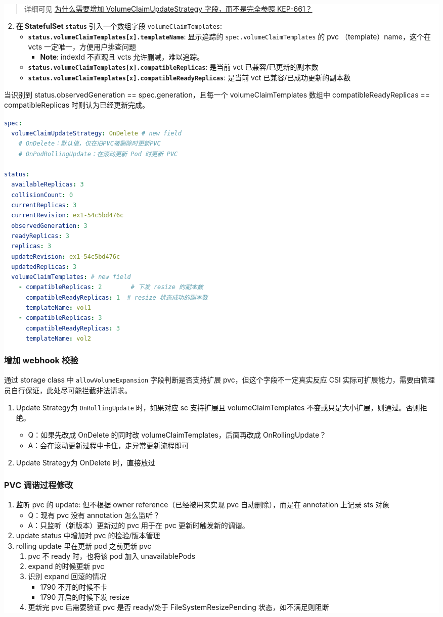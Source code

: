 > 详细可见 [为什么需要增加 VolumeClaimUpdateStrategy 字段，而不是完全参照 KEP-661？](#为什么需要增加-volumeclaimupdatestrategy-字段而不是完全参照-kep-661)
2. **在 StatefulSet `status`** 引入一个数组字段 `volumeClaimTemplates`:
   - **`status.volumeClaimTemplates[x].templateName`**: 显示追踪的 `spec.volumeClaimTemplates` 的 pvc （template）name，这个在 vcts 一定唯一，方便用户排查问题
      - **Note**: indexId 不直观且 vcts 允许删减，难以追踪。
   - **`status.volumeClaimTemplates[x].compatibleReplicas`**:  是当前 vct 已兼容/已更新的副本数
   - **`status.volumeClaimTemplates[x].compatibleReadyReplicas`**:  是当前 vct 已兼容/已成功更新的副本数
   
当识别到 status.observedGeneration == spec.generation，且每一个 volumeClaimTemplates 数组中 compatibleReadyReplicas == compatibleReplicas 时则认为已经更新完成。


```yaml
spec:
  volumeClaimUpdateStrategy: OnDelete # new field
    # OnDelete：默认值，仅在旧PVC被删除时更新PVC
    # OnPodRollingUpdate：在滚动更新 Pod 时更新 PVC
   
status:
  availableReplicas: 3
  collisionCount: 0
  currentReplicas: 3
  currentRevision: ex1-54c5bd476c
  observedGeneration: 3
  readyReplicas: 3
  replicas: 3
  updateRevision: ex1-54c5bd476c
  updatedReplicas: 3
  volumeClaimTemplates: # new field
    - compatibleReplicas: 2        # 下发 resize 的副本数
      compatibleReadyReplicas: 1  # resize 状态成功的副本数
      templateName: vol1
    - compatibleReplicas: 3
      compatibleReadyReplicas: 3
      templateName: vol2
```


### 增加 webhook 校验
通过 storage class 中 `allowVolumeExpansion` 字段判断是否支持扩展 pvc，但这个字段不一定真实反应 CSI 实际可扩展能力，需要由管理员自行保证，此处尽可能拦截非法请求。

1. Update Strategy为 `OnRollingUpdate` 时，如果对应 sc 支持扩展且 volumeClaimTemplates 不变或只是大小扩展，则通过。否则拒绝。
   - Q：如果先改成 OnDelete 的同时改 volumeClaimTemplates，后面再改成 OnRollingUpdate？ 
   - A：会在滚动更新过程中卡住，走异常更新流程即可
   
2. Update Strategy为 OnDelete 时，直接放过


### PVC 调谐过程修改

1. 监听 pvc 的 update: 但不根据 owner reference（已经被用来实现 pvc 自动删除），而是在 annotation 上记录 sts 对象
   - Q：现有 pvc 没有 annotation 怎么监听？
   - A：只监听（新版本）更新过的 pvc 用于在 pvc 更新时触发新的调谐。
2. update status 中增加对 pvc 的检验/版本管理
3. rolling update 里在更新 pod 之前更新 pvc
   1. pvc 不 ready 时，也将该 pod 加入 unavailablePods
   2. expand 的时候更新 pvc
   3. 识别 expand 回滚的情况
      - 1790 不开的时候不卡
      - 1790 开启的时候下发 resize
   4. 更新完 pvc 后需要验证 pvc 是否 ready/处于 FileSystemResizePending 状态，如不满足则阻断
